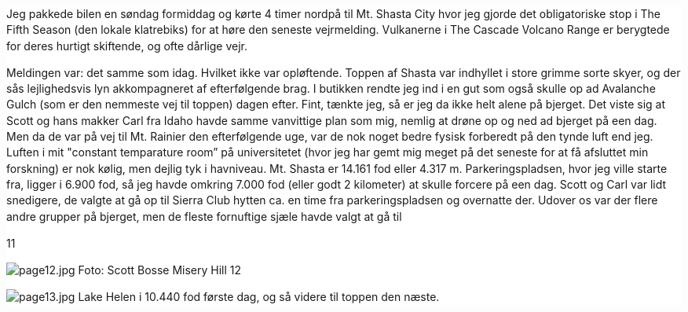 Jeg pakkede bilen en søndag formiddag
og kørte 4 timer nordpå til Mt. Shasta
City hvor jeg gjorde det obligatoriske
stop i The Fifth Season (den lokale
klatrebiks) for at høre den seneste
vejrmelding. Vulkanerne i The Cascade
Volcano Range er berygtede for deres
hurtigt skiftende, og ofte dårlige vejr.

Meldingen var: det samme som idag.
Hvilket ikke var opløftende. Toppen af
Shasta var indhyllet i store grimme sorte
skyer, og der sås lejlighedsvis lyn
akkompagneret af efterfølgende brag. I
butikken rendte jeg ind i en gut som også
skulle op ad Avalanche Gulch (som er
den nemmeste vej til toppen) dagen efter.
Fint, tænkte jeg, så er jeg da ikke helt
alene på bjerget. Det viste sig at Scott og
hans makker Carl fra Idaho havde
samme vanvittige plan som mig, nemlig
at drøne op og ned ad bjerget på een
dag. Men da de var på vej til Mt.
Rainier den efterfølgende uge, var de
nok noget bedre fysisk forberedt på den
tynde luft end jeg. Luften i mit "constant
temparature room” på universitetet (hvor
jeg har gemt mig meget på det seneste
for at få afsluttet min forskning) er nok
kølig, men dejlig tyk i havniveau. Mt.
Shasta er 14.161 fod eller 4.317 m.
Parkeringspladsen, hvor jeg ville starte
fra, ligger i 6.900 fod, så jeg havde
omkring 7.000 fod (eller godt 2
kilometer) at skulle forcere på een dag.
Scott og Carl var lidt snedigere, de
valgte at gå op til Sierra Club hytten ca.
en time fra  parkeringspladsen og
overnatte der. Udover os var der flere
andre grupper på bjerget, men de fleste
fornuftige sjæle havde valgt at gå til

11




![page12.jpg](/1997/DB-1997-4/page12.jpg)
Foto: Scott Bosse Misery Hill
12




![page13.jpg](/1997/DB-1997-4/page13.jpg)
Lake Helen i 10.440 fod første dag, og
så videre til toppen den næste.
